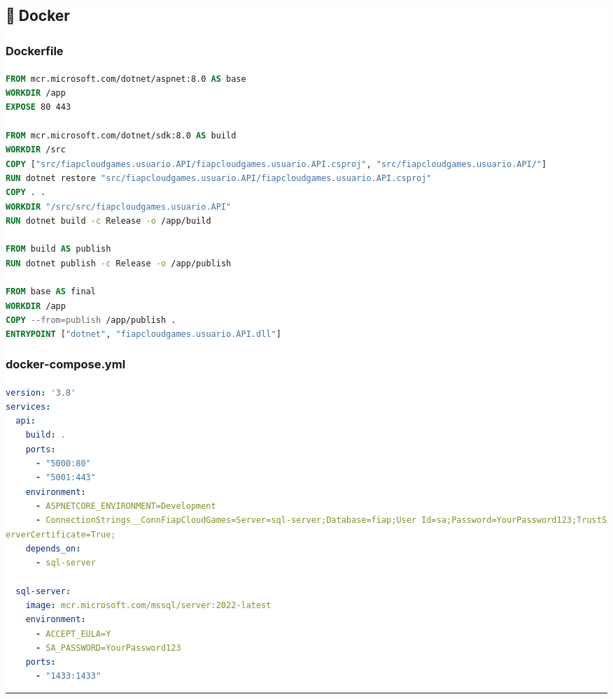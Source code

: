 
## 🐳 Docker

### Dockerfile
```dockerfile
FROM mcr.microsoft.com/dotnet/aspnet:8.0 AS base
WORKDIR /app
EXPOSE 80 443

FROM mcr.microsoft.com/dotnet/sdk:8.0 AS build
WORKDIR /src
COPY ["src/fiapcloudgames.usuario.API/fiapcloudgames.usuario.API.csproj", "src/fiapcloudgames.usuario.API/"]
RUN dotnet restore "src/fiapcloudgames.usuario.API/fiapcloudgames.usuario.API.csproj"
COPY . .
WORKDIR "/src/src/fiapcloudgames.usuario.API"
RUN dotnet build -c Release -o /app/build

FROM build AS publish
RUN dotnet publish -c Release -o /app/publish

FROM base AS final
WORKDIR /app
COPY --from=publish /app/publish .
ENTRYPOINT ["dotnet", "fiapcloudgames.usuario.API.dll"]
```

### docker-compose.yml
```yaml
version: '3.8'
services:
  api:
    build: .
    ports:
      - "5000:80"
      - "5001:443"
    environment:
      - ASPNETCORE_ENVIRONMENT=Development
      - ConnectionStrings__ConnFiapCloudGames=Server=sql-server;Database=fiap;User Id=sa;Password=YourPassword123;TrustServerCertificate=True;
    depends_on:
      - sql-server

  sql-server:
    image: mcr.microsoft.com/mssql/server:2022-latest
    environment:
      - ACCEPT_EULA=Y
      - SA_PASSWORD=YourPassword123
    ports:
      - "1433:1433"
```

---